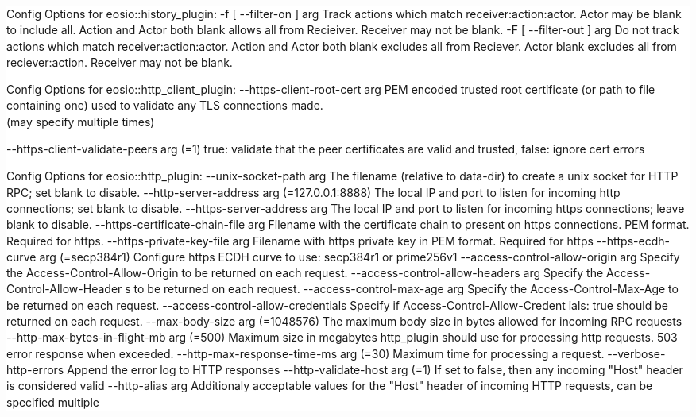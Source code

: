 Config Options for eosio::history_plugin:
  -f [ --filter-on ] arg                Track actions which match 
                                        receiver:action:actor. Actor may be 
                                        blank to include all. Action and Actor 
                                        both blank allows all from Recieiver. 
                                        Receiver may not be blank.
  -F [ --filter-out ] arg               Do not track actions which match 
                                        receiver:action:actor. Action and Actor
                                        both blank excludes all from Reciever. 
                                        Actor blank excludes all from 
                                        reciever:action. Receiver may not be 
                                        blank.

Config Options for eosio::http_client_plugin:
  --https-client-root-cert arg          PEM encoded trusted root certificate 
                                        (or path to file containing one) used 
                                        to validate any TLS connections made.  
                                        (may specify multiple times)
                                        
  --https-client-validate-peers arg (=1)
                                        true: validate that the peer 
                                        certificates are valid and trusted, 
                                        false: ignore cert errors

Config Options for eosio::http_plugin:
  --unix-socket-path arg                The filename (relative to data-dir) to 
                                        create a unix socket for HTTP RPC; set 
                                        blank to disable.
  --http-server-address arg (=127.0.0.1:8888)
                                        The local IP and port to listen for 
                                        incoming http connections; set blank to
                                        disable.
  --https-server-address arg            The local IP and port to listen for 
                                        incoming https connections; leave blank
                                        to disable.
  --https-certificate-chain-file arg    Filename with the certificate chain to 
                                        present on https connections. PEM 
                                        format. Required for https.
  --https-private-key-file arg          Filename with https private key in PEM 
                                        format. Required for https
  --https-ecdh-curve arg (=secp384r1)   Configure https ECDH curve to use: 
                                        secp384r1 or prime256v1
  --access-control-allow-origin arg     Specify the Access-Control-Allow-Origin
                                        to be returned on each request.
  --access-control-allow-headers arg    Specify the Access-Control-Allow-Header
                                        s to be returned on each request.
  --access-control-max-age arg          Specify the Access-Control-Max-Age to 
                                        be returned on each request.
  --access-control-allow-credentials    Specify if Access-Control-Allow-Credent
                                        ials: true should be returned on each 
                                        request.
  --max-body-size arg (=1048576)        The maximum body size in bytes allowed 
                                        for incoming RPC requests
  --http-max-bytes-in-flight-mb arg (=500)
                                        Maximum size in megabytes http_plugin 
                                        should use for processing http 
                                        requests. 503 error response when 
                                        exceeded.
  --http-max-response-time-ms arg (=30) Maximum time for processing a request.
  --verbose-http-errors                 Append the error log to HTTP responses
  --http-validate-host arg (=1)         If set to false, then any incoming 
                                        "Host" header is considered valid
  --http-alias arg                      Additionaly acceptable values for the 
                                        "Host" header of incoming HTTP 
                                        requests, can be specified multiple 